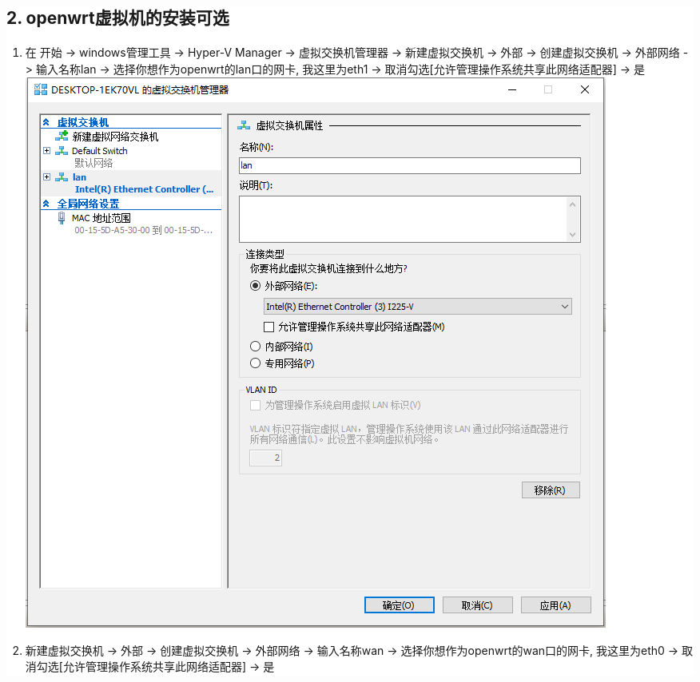 
## **2. openwrt虚拟机的安装可选**
1. 在 开始 -> windows管理工具 -> Hyper-V Manager -> 虚拟交换机管理器 -> 新建虚拟交换机 -> 外部 -> 创建虚拟交换机 -> 外部网络 -> 输入名称lan -> 选择你想作为openwrt的lan口的网卡, 我这里为eth1 -> 取消勾选[允许管理操作系统共享此网络适配器] -> 是
![虚拟机lan](https://raw.githubusercontent.com/duanzhichao/htpc-openwrt-ubuntu/main/img/6.新建lan口.PNG)

2. 新建虚拟交换机 -> 外部 -> 创建虚拟交换机 -> 外部网络 -> 输入名称wan -> 选择你想作为openwrt的wan口的网卡, 我这里为eth0 -> 取消勾选[允许管理操作系统共享此网络适配器] -> 是